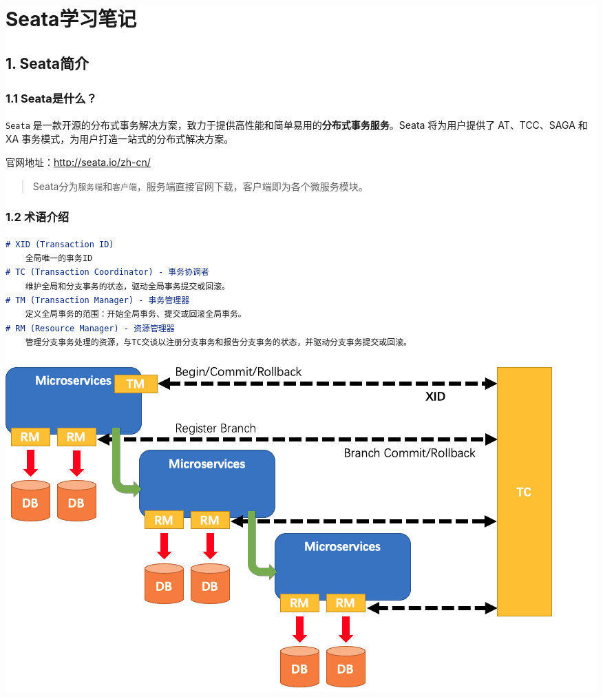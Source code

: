 # Seata学习笔记

## 1. Seata简介

### 1.1 Seata是什么？

`Seata` 是一款开源的分布式事务解决方案，致力于提供高性能和简单易用的**分布式事务服务**。Seata 将为用户提供了 AT、TCC、SAGA 和 XA 事务模式，为用户打造一站式的分布式解决方案。

官网地址：http://seata.io/zh-cn/

> Seata分为`服务端`和`客户端`，服务端直接官网下载，客户端即为各个微服务模块。

### 1.2 术语介绍

```markdown
# XID (Transaction ID)
	全局唯一的事务ID
# TC (Transaction Coordinator) - 事务协调者
	维护全局和分支事务的状态，驱动全局事务提交或回滚。
# TM (Transaction Manager) - 事务管理器
	定义全局事务的范围：开始全局事务、提交或回滚全局事务。
# RM (Resource Manager) - 资源管理器
	管理分支事务处理的资源，与TC交谈以注册分支事务和报告分支事务的状态，并驱动分支事务提交或回滚。
```

![Seata官网架构图](Seata%E5%AD%A6%E4%B9%A0%E7%AC%94%E8%AE%B0.assets/seata-9381483.png)
